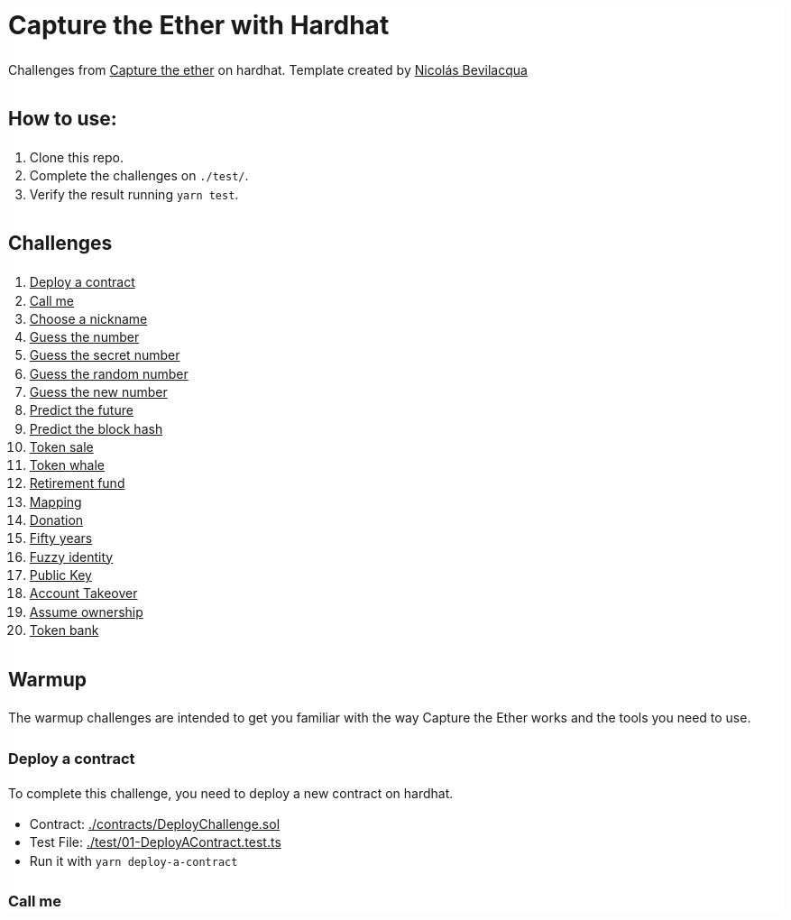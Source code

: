 # Capture the Ether with Hardhat

Challenges from [Capture the ether](https://capturetheether.com/) on hardhat. Template created by [Nicolás Bevilacqua](https://github.com/nicobevilacqua/CaptureTheEtherHardhat)
## How to use:

1. Clone this repo.
2. Complete the challenges on `./test/`.
3. Verify the result running ``yarn test``.

## Challenges

1. [Deploy a contract](#deploy-a-contract)
2. [Call me](#call-me)
3. [Choose a nickname](#choose-a-nickname)
4. [Guess the number](#guess-the-number)
5. [Guess the secret number](#guess-the-secret-number)
6. [Guess the random number](#guess-the-random-number)
7. [Guess the new number](#guess-the-new-number)
8. [Predict the future](#predict-the-future)
9. [Predict the block hash](#predict-the-block-hash)
10. [Token sale](#token-sale)
11. [Token whale](#token-whale)
12. [Retirement fund](#retirement-fund)
13. [Mapping](#mapping)
14. [Donation](#donation)
15. [Fifty years](#fifty-years)
16. [Fuzzy identity](#fuzzy-identity)
17. [Public Key](#public-key)
18. [Account Takeover](#account-takeover)
19. [Assume ownership](#assume-ownership)
20. [Token bank](#token-bank)
## Warmup

The warmup challenges are intended to get you familiar with the way Capture the Ether works and the tools you need to use.

### Deploy a contract

To complete this challenge, you need to deploy a new contract on hardhat.

* Contract: [./contracts/DeployChallenge.sol
](./contracts/DeployChallenge.sol)
* Test File: [./test/01-DeployAContract.test.ts
](./test/01-DeployAContract.test.ts)
* Run it with ``yarn deploy-a-contract``


### Call me
